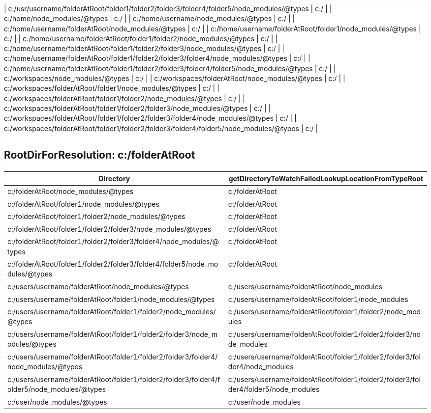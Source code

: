 | c:/usr/username/folderAtRoot/folder1/folder2/folder3/folder4/folder5/node_modules/@types   | c:/                                                                                        |
| c:/home/node_modules/@types                                                                | c:/                                                                                        |
| c:/home/username/node_modules/@types                                                       | c:/                                                                                        |
| c:/home/username/folderAtRoot/node_modules/@types                                          | c:/                                                                                        |
| c:/home/username/folderAtRoot/folder1/node_modules/@types                                  | c:/                                                                                        |
| c:/home/username/folderAtRoot/folder1/folder2/node_modules/@types                          | c:/                                                                                        |
| c:/home/username/folderAtRoot/folder1/folder2/folder3/node_modules/@types                  | c:/                                                                                        |
| c:/home/username/folderAtRoot/folder1/folder2/folder3/folder4/node_modules/@types          | c:/                                                                                        |
| c:/home/username/folderAtRoot/folder1/folder2/folder3/folder4/folder5/node_modules/@types  | c:/                                                                                        |
| c:/workspaces/node_modules/@types                                                          | c:/                                                                                        |
| c:/workspaces/folderAtRoot/node_modules/@types                                             | c:/                                                                                        |
| c:/workspaces/folderAtRoot/folder1/node_modules/@types                                     | c:/                                                                                        |
| c:/workspaces/folderAtRoot/folder1/folder2/node_modules/@types                             | c:/                                                                                        |
| c:/workspaces/folderAtRoot/folder1/folder2/folder3/node_modules/@types                     | c:/                                                                                        |
| c:/workspaces/folderAtRoot/folder1/folder2/folder3/folder4/node_modules/@types             | c:/                                                                                        |
| c:/workspaces/folderAtRoot/folder1/folder2/folder3/folder4/folder5/node_modules/@types     | c:/                                                                                        |

## RootDirForResolution: c:/folderAtRoot

| Directory                                                                                  | getDirectoryToWatchFailedLookupLocationFromTypeRoot                                        |
| ------------------------------------------------------------------------------------------ | ------------------------------------------------------------------------------------------ |
| c:/folderAtRoot/node_modules/@types                                                        | c:/folderAtRoot                                                                            |
| c:/folderAtRoot/folder1/node_modules/@types                                                | c:/folderAtRoot                                                                            |
| c:/folderAtRoot/folder1/folder2/node_modules/@types                                        | c:/folderAtRoot                                                                            |
| c:/folderAtRoot/folder1/folder2/folder3/node_modules/@types                                | c:/folderAtRoot                                                                            |
| c:/folderAtRoot/folder1/folder2/folder3/folder4/node_modules/@types                        | c:/folderAtRoot                                                                            |
| c:/folderAtRoot/folder1/folder2/folder3/folder4/folder5/node_modules/@types                | c:/folderAtRoot                                                                            |
| c:/users/username/folderAtRoot/node_modules/@types                                         | c:/users/username/folderAtRoot/node_modules                                                |
| c:/users/username/folderAtRoot/folder1/node_modules/@types                                 | c:/users/username/folderAtRoot/folder1/node_modules                                        |
| c:/users/username/folderAtRoot/folder1/folder2/node_modules/@types                         | c:/users/username/folderAtRoot/folder1/folder2/node_modules                                |
| c:/users/username/folderAtRoot/folder1/folder2/folder3/node_modules/@types                 | c:/users/username/folderAtRoot/folder1/folder2/folder3/node_modules                        |
| c:/users/username/folderAtRoot/folder1/folder2/folder3/folder4/node_modules/@types         | c:/users/username/folderAtRoot/folder1/folder2/folder3/folder4/node_modules                |
| c:/users/username/folderAtRoot/folder1/folder2/folder3/folder4/folder5/node_modules/@types | c:/users/username/folderAtRoot/folder1/folder2/folder3/folder4/folder5/node_modules        |
| c:/user/node_modules/@types                                                                | c:/user/node_modules                                                                       |
